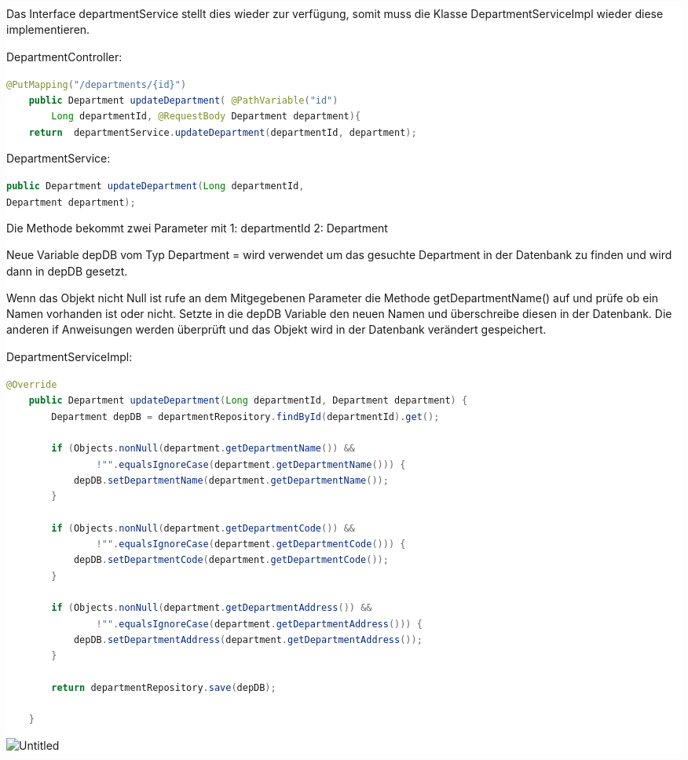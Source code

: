 Das Interface departmentService stellt dies wieder zur verfügung, somit muss die Klasse DepartmentServiceImpl wieder diese implementieren.

DepartmentController:

```java
@PutMapping("/departments/{id}")
    public Department updateDepartment( @PathVariable("id") 
		Long departmentId, @RequestBody Department department){
    return  departmentService.updateDepartment(departmentId, department);
```

DepartmentService:

```java
public Department updateDepartment(Long departmentId, 
Department department);
```

Die Methode bekommt zwei Parameter mit 1: departmentId 2: Department

Neue Variable depDB vom Typ Department = wird verwendet um das gesuchte Department in der Datenbank zu finden und wird dann in depDB gesetzt.

Wenn das Objekt nicht Null ist rufe an dem Mitgegebenen Parameter die Methode getDepartmentName() auf und prüfe ob ein Namen vorhanden ist oder nicht. Setzte in die depDB Variable den neuen Namen und überschreibe diesen in der Datenbank. Die anderen if Anweisungen werden überprüft und das Objekt wird in der Datenbank verändert gespeichert. 

DepartmentServiceImpl:

```java
@Override
    public Department updateDepartment(Long departmentId, Department department) {
        Department depDB = departmentRepository.findById(departmentId).get();

        if (Objects.nonNull(department.getDepartmentName()) &&
                !"".equalsIgnoreCase(department.getDepartmentName())) {
            depDB.setDepartmentName(department.getDepartmentName());
        }

        if (Objects.nonNull(department.getDepartmentCode()) &&
                !"".equalsIgnoreCase(department.getDepartmentCode())) {
            depDB.setDepartmentCode(department.getDepartmentCode());
        }

        if (Objects.nonNull(department.getDepartmentAddress()) &&
                !"".equalsIgnoreCase(department.getDepartmentAddress())) {
            depDB.setDepartmentAddress(department.getDepartmentAddress());
        }

        return departmentRepository.save(depDB);

    }
```

![Untitled](SPRING%20BOOT%20Aufgabe%203%20b6a0c9b2da104ad39574c290e0c85240/Untitled%2012.png)
